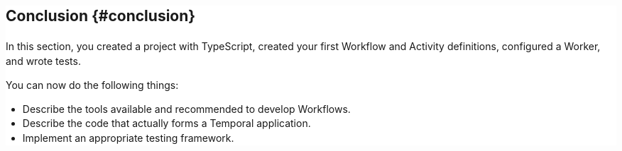 ## Conclusion {#conclusion}

In this section, you created a project with TypeScript, created your first Workflow and Activity definitions, configured a Worker, and wrote tests.

You can now do the following things:

- Describe the tools available and recommended to develop Workflows.
- Describe the code that actually forms a Temporal application.
- Implement an appropriate testing framework.
